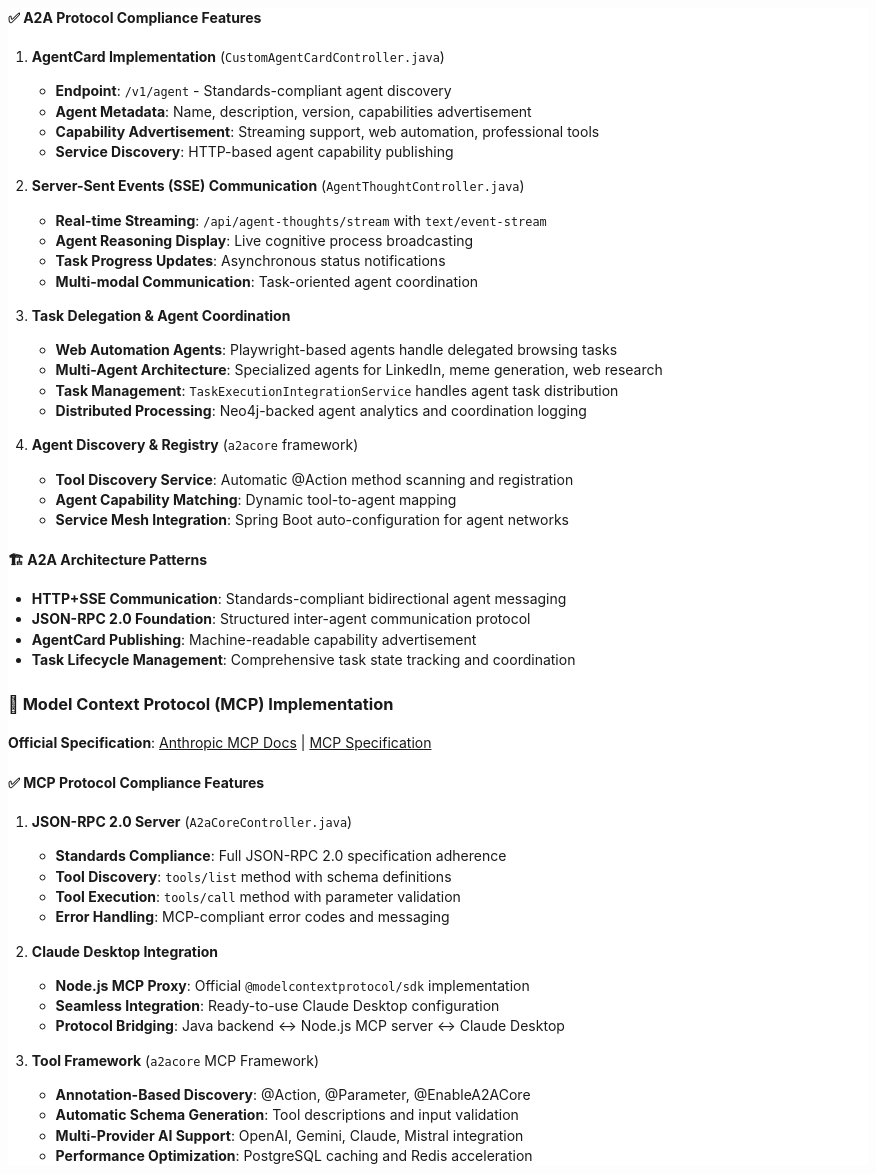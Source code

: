 #### ✅ **A2A Protocol Compliance Features**

1. **AgentCard Implementation** (`CustomAgentCardController.java`)
   - **Endpoint**: `/v1/agent` - Standards-compliant agent discovery
   - **Agent Metadata**: Name, description, version, capabilities advertisement
   - **Capability Advertisement**: Streaming support, web automation, professional tools
   - **Service Discovery**: HTTP-based agent capability publishing

2. **Server-Sent Events (SSE) Communication** (`AgentThoughtController.java`)
   - **Real-time Streaming**: `/api/agent-thoughts/stream` with `text/event-stream`
   - **Agent Reasoning Display**: Live cognitive process broadcasting
   - **Task Progress Updates**: Asynchronous status notifications
   - **Multi-modal Communication**: Task-oriented agent coordination

3. **Task Delegation & Agent Coordination**
   - **Web Automation Agents**: Playwright-based agents handle delegated browsing tasks
   - **Multi-Agent Architecture**: Specialized agents for LinkedIn, meme generation, web research
   - **Task Management**: `TaskExecutionIntegrationService` handles agent task distribution
   - **Distributed Processing**: Neo4j-backed agent analytics and coordination logging

4. **Agent Discovery & Registry** (`a2acore` framework)
   - **Tool Discovery Service**: Automatic @Action method scanning and registration
   - **Agent Capability Matching**: Dynamic tool-to-agent mapping
   - **Service Mesh Integration**: Spring Boot auto-configuration for agent networks

#### 🏗️ **A2A Architecture Patterns**
- **HTTP+SSE Communication**: Standards-compliant bidirectional agent messaging
- **JSON-RPC 2.0 Foundation**: Structured inter-agent communication protocol
- **AgentCard Publishing**: Machine-readable capability advertisement
- **Task Lifecycle Management**: Comprehensive task state tracking and coordination

### 🔧 **Model Context Protocol (MCP) Implementation**

**Official Specification**: [Anthropic MCP Docs](https://docs.anthropic.com/en/docs/mcp) | [MCP Specification](https://modelcontextprotocol.io/specification/)

#### ✅ **MCP Protocol Compliance Features**

1. **JSON-RPC 2.0 Server** (`A2aCoreController.java`)
   - **Standards Compliance**: Full JSON-RPC 2.0 specification adherence
   - **Tool Discovery**: `tools/list` method with schema definitions
   - **Tool Execution**: `tools/call` method with parameter validation
   - **Error Handling**: MCP-compliant error codes and messaging

2. **Claude Desktop Integration** 
   - **Node.js MCP Proxy**: Official `@modelcontextprotocol/sdk` implementation
   - **Seamless Integration**: Ready-to-use Claude Desktop configuration
   - **Protocol Bridging**: Java backend ↔ Node.js MCP server ↔ Claude Desktop

3. **Tool Framework** (`a2acore` MCP Framework)
   - **Annotation-Based Discovery**: @Action, @Parameter, @EnableA2ACore
   - **Automatic Schema Generation**: Tool descriptions and input validation
   - **Multi-Provider AI Support**: OpenAI, Gemini, Claude, Mistral integration
   - **Performance Optimization**: PostgreSQL caching and Redis acceleration
